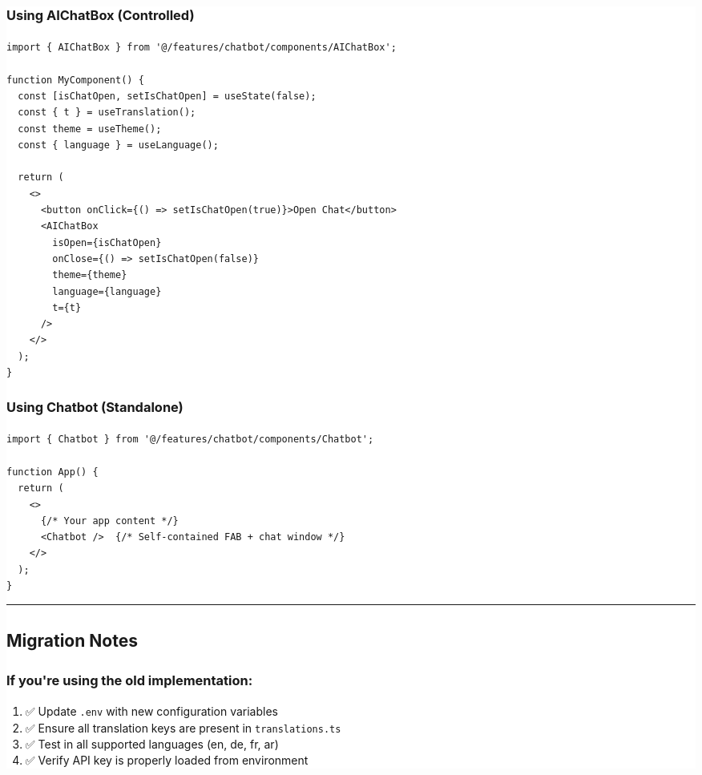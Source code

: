 ### Using AIChatBox (Controlled)

```tsx
import { AIChatBox } from '@/features/chatbot/components/AIChatBox';

function MyComponent() {
  const [isChatOpen, setIsChatOpen] = useState(false);
  const { t } = useTranslation();
  const theme = useTheme();
  const { language } = useLanguage();

  return (
    <>
      <button onClick={() => setIsChatOpen(true)}>Open Chat</button>
      <AIChatBox
        isOpen={isChatOpen}
        onClose={() => setIsChatOpen(false)}
        theme={theme}
        language={language}
        t={t}
      />
    </>
  );
}
```

### Using Chatbot (Standalone)

```tsx
import { Chatbot } from '@/features/chatbot/components/Chatbot';

function App() {
  return (
    <>
      {/* Your app content */}
      <Chatbot />  {/* Self-contained FAB + chat window */}
    </>
  );
}
```

---

## Migration Notes

### If you're using the old implementation:

1. ✅ Update `.env` with new configuration variables
2. ✅ Ensure all translation keys are present in `translations.ts`
3. ✅ Test in all supported languages (en, de, fr, ar)
4. ✅ Verify API key is properly loaded from environment
